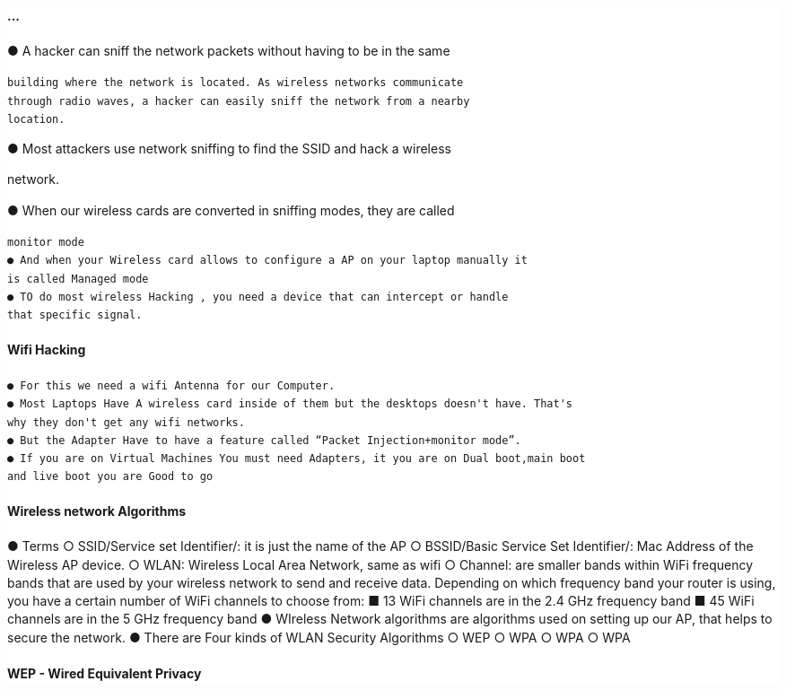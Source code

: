 
#### ...

● A hacker can sniff the network packets without having to be in the same

```
building where the network is located. As wireless networks communicate
through radio waves, a hacker can easily sniff the network from a nearby
location.
```
● Most attackers use network sniffing to find the SSID and hack a wireless

network.

● When our wireless cards are converted in sniffing modes, they are called

```
monitor mode
● And when your Wireless card allows to configure a AP on your laptop manually it
is called Managed mode
● TO do most wireless Hacking , you need a device that can intercept or handle
that specific signal.
```

#### Wifi Hacking

```
● For this we need a wifi Antenna for our Computer.
● Most Laptops Have A wireless card inside of them but the desktops doesn't have. That's
why they don't get any wifi networks.
● But the Adapter Have to have a feature called “Packet Injection+monitor mode”.
● If you are on Virtual Machines You must need Adapters, it you are on Dual boot,main boot
and live boot you are Good to go
```

#### Wireless network Algorithms

● Terms
○ SSID/Service set Identifier/: it is just the name of the AP
○ BSSID/Basic Service Set Identifier/: Mac Address of the Wireless AP device.
○ WLAN: Wireless Local Area Network, same as wifi
○ Channel: are smaller bands within WiFi frequency bands that are used by your
wireless network to send and receive data. Depending on which frequency band
your router is using, you have a certain number of WiFi channels to choose from:
■ 13 WiFi channels are in the 2.4 GHz frequency band
■ 45 WiFi channels are in the 5 GHz frequency band
● WIreless Network algorithms are algorithms used on setting up our AP, that helps to
secure the network.
● There are Four kinds of WLAN Security Algorithms
○ WEP
○ WPA
○ WPA
○ WPA


#### WEP - Wired Equivalent Privacy
